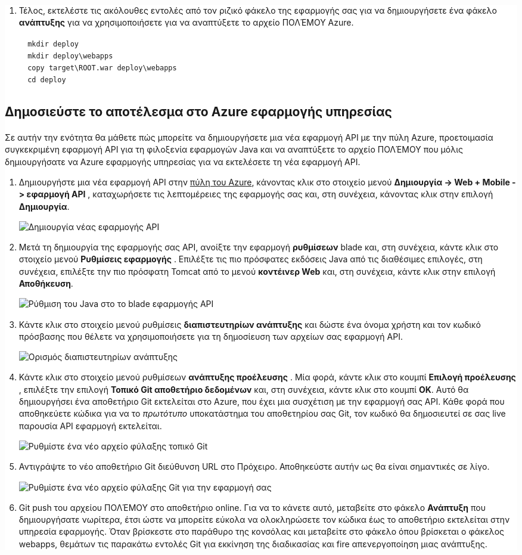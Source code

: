 1. Τέλος, εκτελέστε τις ακόλουθες εντολές από τον ριζικό φάκελο της εφαρμογής σας για να δημιουργήσετε ένα φάκελο **ανάπτυξης** για να χρησιμοποιήσετε για να αναπτύξετε το αρχείο ΠΟΛΈΜΟΥ Azure. 

         mkdir deploy
         mkdir deploy\webapps
         copy target\ROOT.war deploy\webapps
         cd deploy

## <a name="publish-the-output-to-azure-app-service"></a>Δημοσιεύστε το αποτέλεσμα στο Azure εφαρμογής υπηρεσίας

Σε αυτήν την ενότητα θα μάθετε πώς μπορείτε να δημιουργήσετε μια νέα εφαρμογή API με την πύλη Azure, προετοιμασία συγκεκριμένη εφαρμογή API για τη φιλοξενία εφαρμογών Java και να αναπτύξετε το αρχείο ΠΟΛΈΜΟΥ που μόλις δημιουργήσατε να Azure εφαρμογής υπηρεσίας για να εκτελέσετε τη νέα εφαρμογή API. 

1. Δημιουργήστε μια νέα εφαρμογή API στην [πύλη του Azure], κάνοντας κλικ στο στοιχείο μενού **Δημιουργία -> Web + Mobile -> εφαρμογή API** , καταχωρήσετε τις λεπτομέρειες της εφαρμογής σας και, στη συνέχεια, κάνοντας κλικ στην επιλογή **Δημιουργία**.

    ![Δημιουργία νέας εφαρμογής API][create-api-app]

1. Μετά τη δημιουργία της εφαρμογής σας API, ανοίξτε την εφαρμογή **ρυθμίσεων** blade και, στη συνέχεια, κάντε κλικ στο στοιχείο μενού **Ρυθμίσεις εφαρμογής** . Επιλέξτε τις πιο πρόσφατες εκδόσεις Java από τις διαθέσιμες επιλογές, στη συνέχεια, επιλέξτε την πιο πρόσφατη Tomcat από το μενού **κοντέινερ Web** και, στη συνέχεια, κάντε κλικ στην επιλογή **Αποθήκευση**.

    ![Ρύθμιση του Java στο το blade εφαρμογής API][set-up-java]

1. Κάντε κλικ στο στοιχείο μενού ρυθμίσεις **διαπιστευτηρίων ανάπτυξης** και δώστε ένα όνομα χρήστη και τον κωδικό πρόσβασης που θέλετε να χρησιμοποιήσετε για τη δημοσίευση των αρχείων σας εφαρμογή API. 

    ![Ορισμός διαπιστευτηρίων ανάπτυξης][deployment-credentials]

1. Κάντε κλικ στο στοιχείο μενού ρυθμίσεων **ανάπτυξης προέλευσης** . Μία φορά, κάντε κλικ στο κουμπί **Επιλογή προέλευσης** , επιλέξτε την επιλογή **Τοπικό Git αποθετήριο δεδομένων** και, στη συνέχεια, κάντε κλικ στο κουμπί **OK**. Αυτό θα δημιουργήσει ένα αποθετήριο Git εκτελείται στο Azure, που έχει μια συσχέτιση με την εφαρμογή σας API. Κάθε φορά που αποθηκεύετε κώδικα για να το *πρωτότυπο* υποκατάστημα του αποθετηρίου σας Git, τον κωδικό θα δημοσιευτεί σε σας live παρουσία API εφαρμογή εκτελείται. 

    ![Ρυθμίστε ένα νέο αρχείο φύλαξης τοπικό Git][select-git-repo]

1. Αντιγράψτε το νέο αποθετήριο Git διεύθυνση URL στο Πρόχειρο. Αποθηκεύστε αυτήν ως θα είναι σημαντικές σε λίγο. 

    ![Ρυθμίστε ένα νέο αρχείο φύλαξης Git για την εφαρμογή σας][copy-git-repo-url]

1. Git push του αρχείου ΠΟΛΈΜΟΥ στο αποθετήριο online. Για να το κάνετε αυτό, μεταβείτε στο φάκελο **Ανάπτυξη** που δημιουργήσατε νωρίτερα, έτσι ώστε να μπορείτε εύκολα να ολοκληρώσετε τον κώδικα έως το αποθετήριο εκτελείται στην υπηρεσία εφαρμογής. Όταν βρίσκεστε στο παράθυρο της κονσόλας και μεταβείτε στο φάκελο όπου βρίσκεται ο φάκελος webapps, θεμάτων τις παρακάτω εντολές Git για εκκίνηση της διαδικασίας και fire απενεργοποίηση μιας ανάπτυξης. 


[App Service API CORS]: app-service-api-cors-consume-javascript.md
[Πύλη του Azure]: https://portal.azure.com/
[Έγγραφο DB Java SDK]: ../documentdb/documentdb-java-application.md
[δωρεάν δοκιμαστική έκδοση]: https://azure.microsoft.com/pricing/free-trial/
[Git]: http://www.git-scm.com/
[Κέντρο για προγραμματιστές Java]: /develop/java/
[Κιτ Java για προγραμματιστές 8]: http://www.oracle.com/technetwork/java/javase/downloads/jdk8-downloads-2133151.html
[Jax RS]: https://jax-rs-spec.java.net/
[Maven]: https://maven.apache.org/
[Microsoft Azure]: https://azure.microsoft.com/
[Πρόγραμμα επεξεργασίας Online Swagger]: http://editor.swagger.io/
[Postman]: https://www.getpostman.com/
[Χώρος αποθήκευσης SDK για Java]: ../storage/storage-java-how-to-use-blob-storage.md
[Swagger]: http://swagger.io/
[Πρόγραμμα επεξεργασίας swagger]: http://editor.swagger.io/
[Κώδικα Visual Studio]: https://code.visualstudio.com
[paste-json]: ./media/app-service-api-java-api-app/paste-json.png
[pasted-swagger]: ./media/app-service-api-java-api-app/pasted-swagger.png
[view-swagger-generated-docs]: ./media/app-service-api-java-api-app/view-swagger-generated-docs.png
[generate-code-menu-item]: ./media/app-service-api-java-api-app/generate-code-menu-item.png
[open-contact-model-file]: ./media/app-service-api-java-api-app/open-contact-model-file.png
[open-contact-service-code-file]: ./media/app-service-api-java-api-app/open-contact-service-code-file.png
[run-jetty-war]: ./media/app-service-api-java-api-app/run-jetty-war.png
[calling-contacts-api]: ./media/app-service-api-java-api-app/calling-contacts-api.png
[calling-specific-contact-api]: ./media/app-service-api-java-api-app/calling-specific-contact-api.png
[create-api-app]: ./media/app-service-api-java-api-app/create-api-app.png
[set-up-java]: ./media/app-service-api-java-api-app/set-up-java.png
[deployment-credentials]: ./media/app-service-api-java-api-app/deployment-credentials.png
[select-git-repo]: ./media/app-service-api-java-api-app/select-git-repo.png
[copy-git-repo-url]: ./media/app-service-api-java-api-app/copy-git-repo-url.png
[postman-calling-azure-contacts]: ./media/app-service-api-java-api-app/postman-calling-azure-contacts.png